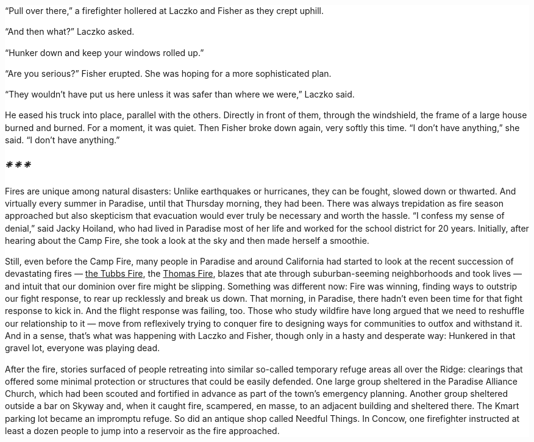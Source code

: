 “Pull over there,” a firefighter hollered at Laczko and Fisher as they
crept uphill.

“And then what?” Laczko asked.

“Hunker down and keep your windows rolled up.”

“Are you serious?” Fisher erupted. She was hoping for a more
sophisticated plan.

“They wouldn’t have put us here unless it was safer than where we were,”
Laczko said.

He eased his truck into place, parallel with the others. Directly in
front of them, through the windshield, the frame of a large house burned
and burned. For a moment, it was quiet. Then Fisher broke down again,
very softly this time. “I don’t have anything,” she said. “I don’t have
anything.”

##### ❈ ❈ ❈

Fires are unique among natural disasters: Unlike earthquakes or
hurricanes, they can be fought, slowed down or thwarted. And virtually
every summer in Paradise, until that Thursday morning, they had been.
There was always trepidation as fire season approached but also
skepticism that evacuation would ever truly be necessary and worth the
hassle. “I confess my sense of denial,” said Jacky Hoiland, who had
lived in Paradise most of her life and worked for the school district
for 20 years. Initially, after hearing about the Camp Fire, she took a
look at the sky and then made herself a smoothie.

Still, even before the Camp Fire, many people in Paradise and around
California had started to look at the recent succession of devastating
fires — [the Tubbs
Fire](https://www.sfchronicle.com/bayarea/article/Wine-Country-fires-first-fatal-hours-12278092.php),
the [Thomas
Fire](https://www.latimes.com/local/lanow/la-me-ln-thomas-fire-edison-cause-20190313-story.html),
blazes that ate through suburban-seeming neighborhoods and took lives —
and intuit that our dominion over fire might be slipping. Something was
different now: Fire was winning, finding ways to outstrip our fight
response, to rear up recklessly and break us down. That morning, in
Paradise, there hadn’t even been time for that fight response to kick
in. And the flight response was failing, too. Those who study wildfire
have long argued that we need to reshuffle our relationship to it — move
from reflexively trying to conquer fire to designing ways for
communities to outfox and withstand it. And in a sense, that’s what was
happening with Laczko and Fisher, though only in a hasty and desperate
way: Hunkered in that gravel lot, everyone was playing dead.

After the fire, stories surfaced of people retreating into similar
so-called temporary refuge areas all over the Ridge: clearings that
offered some minimal protection or structures that could be easily
defended. One large group sheltered in the Paradise Alliance Church,
which had been scouted and fortified in advance as part of the town’s
emergency planning. Another group sheltered outside a bar on Skyway and,
when it caught fire, scampered, en masse, to an adjacent building and
sheltered there. The Kmart parking lot became an impromptu refuge. So
did an antique shop called Needful Things. In Concow, one firefighter
instructed at least a dozen people to jump into a reservoir as the fire
approached.

